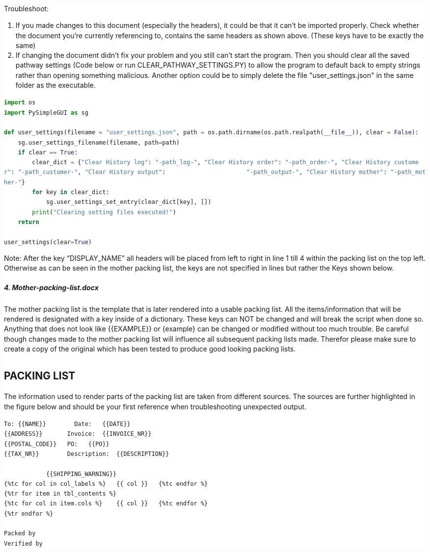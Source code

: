Troubleshoot:
 1.	If you made changes to this document (especially the headers), it could be that it can’t be imported properly. Check whether the document you’re currently referencing to, contains the same headers as shown above. (These keys have to be exactly the same)
 2.	If changing the document didn’t fix your problem and you still can’t start the program. Then you should clear all the saved pathway settings (Code below or run CLEAR_PATHWAY_SETTINGS.PY) to allow the program to default back to empty strings rather than opening something malicious. 
Another option could be to simply delete the file "user_settings.json" in the same folder as the executable.

```python
import os
import PySimpleGUI as sg

def user_settings(filename = "user_settings.json", path = os.path.dirname(os.path.realpath(__file__)), clear = False):    
    sg.user_settings_filename(filename, path=path)
    if clear == True:
        clear_dict = {"Clear History log": "-path_log-", "Clear History order": "-path_order-", "Clear History customer": "-path_customer-", "Clear History output":                       "-path_output-", "Clear History mother": "-path_mother-"}
        for key in clear_dict:
            sg.user_settings_set_entry(clear_dict[key], [])
        print("Clearing setting files executed!")
    return

user_settings(clear=True)
```

Note:
After the key “DISPLAY_NAME” all headers will be placed from left to right in line 1 till 4 within the packing list on the top left. Otherwise as can be seen in the mother packing list, the keys are not specified in lines but rather the Keys shown below.

##### 4.	Mother-packing-list.docx 

The mother packing list is the template that is later rendered into a usable packing list. All the items/information that will be rendered is designated with a key inside of a dictionary. These keys can NOT be changed and will break the script when done so. Anything that does not look like {{EXAMPLE}} or {example} can be changed or modified without too much trouble. Be careful though changes made to the mother packing list will influence all subsequent packing lists made. Therefor please make sure to create a copy of the original which has been tested to produce good looking packing lists. 
## PACKING LIST
The information used to render parts of the packing list are taken from different sources. The sources are further highlighted in the figure below and should be your first reference when troubleshooting unexpected output.

```jinja
To: {{NAME}}	    Date:	{{DATE}}
{{ADDRESS}}	      Invoice:	{{INVOICE_NR}}
{{POSTAL_CODE}}	  PO:	{{PO}}
{{TAX_NR}}	      Description:	{{DESCRIPTION}}

            {{SHIPPING_WARNING}}
{%tc for col in col_labels %}	{{ col }}	{%tc endfor %}
{%tr for item in tbl_contents %}
{%tc for col in item.cols %}	{{ col }}	{%tc endfor %}
{%tr endfor %}

Packed by 	
Verified by	
```
